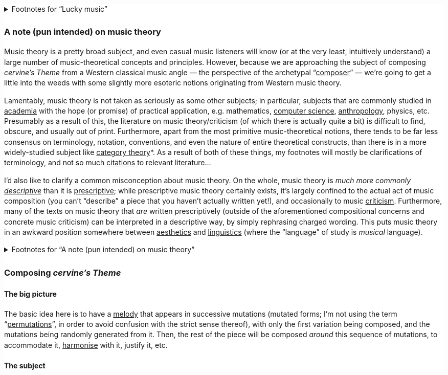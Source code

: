 <details><summary>Footnotes for “Lucky music”</summary></details>

### A note (pun intended) on music theory

[Music theory](https://en.wikipedia.org/wiki/Music_theory) is a pretty broad subject, and even casual music listeners will know (or at the very least, intuitively understand) a large number of music-theoretical concepts and principles. However, because we are approaching the subject of composing _cervine’s Theme_ from a Western classical music angle — the perspective of the archetypal “[composer](https://en.wikipedia.org/wiki/Composer)” — we’re going to get a little into the weeds with some slightly more esoteric notions originating from Western music theory.

Lamentably, music theory is not taken as seriously as some other subjects; in particular, subjects that are commonly studied in [academia](https://en.wikipedia.org/wiki/Academy) with the hope (or promise) of practical application, e\.g. mathematics, [computer science](https://en.wikipedia.org/wiki/Computer_science), [anthropology](https://en.wikipedia.org/wiki/Anthropology), physics, etc. Presumably as a result of this, the literature on music theory/criticism (of which there is actually quite a bit) is difficult to find, obscure, and usually out of print. Furthermore, apart from the most primitive music-theoretical notions, there tends to be far less consensus on terminology, notation, conventions, and even the nature of entire theoretical constructs, than there is in a more widely-studied subject like [category theory](https://en.wikipedia.org/wiki/Category_theory)\*. As a result of both of these things, my footnotes will mostly be clarifications of terminology, and not so much [citations](https://en.wikipedia.org/wiki/Citation) to relevant literature…

I’d also like to clarify a common misconception about music theory. On the whole, music theory is _much more commonly [descriptive](https://en.wikipedia.org/wiki/Linguistic_description)_ than it is [prescriptive](https://en.wikipedia.org/wiki/Linguistic_prescription); while prescriptive music theory certainly exists, it’s largely confined to the actual act of music composition (you can’t “describe” a piece that you haven’t actually written yet!), and occasionally to music [criticism](https://en.wikipedia.org/wiki/Literary_criticism). Furthermore, many of the texts on music theory that _are_ written prescriptively (outside of the aforementioned compositional concerns and concrete music criticism) can be interpreted in a descriptive way, by simply rephrasing charged wording. This puts music theory in an awkward position somewhere between [aesthetics](https://en.wikipedia.org/wiki/Aesthetics) and [linguistics](https://en.wikipedia.org/wiki/Linguistics) (where the “language” of study is _musical_ language).

<details><summary>Footnotes for “A note (pun intended) on music theory”</summary></details>

### Composing _cervine’s Theme_

#### The big picture

The basic idea here is to have a [melody](https://en.wikipedia.org/wiki/Melody) that appears in successive mutations (mutated forms; I’m not using the term “[permutations](https://en.wikipedia.org/wiki/Permutation)”, in order to avoid confusion with the strict sense thereof), with only the first variation being composed, and the mutations being randomly generated from it. Then, the rest of the piece will be composed _around_ this sequence of mutations, to accommodate it, [harmonise](https://en.wikipedia.org/wiki/Harmony) with it, justify it, etc.

#### The subject

